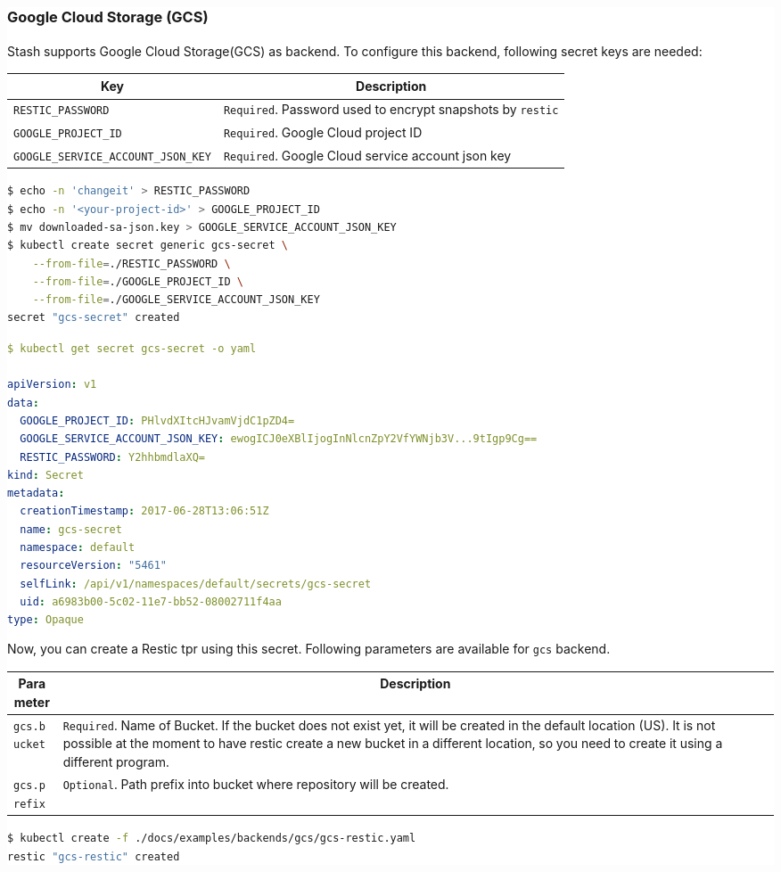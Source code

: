 

### Google Cloud Storage (GCS)
Stash supports Google Cloud Storage(GCS) as backend. To configure this backend, following secret keys are needed:

| Key                               | Description                                                |
|-----------------------------------|------------------------------------------------------------|
| `RESTIC_PASSWORD`                 | `Required`. Password used to encrypt snapshots by `restic` |
| `GOOGLE_PROJECT_ID`               | `Required`. Google Cloud project ID                        |
| `GOOGLE_SERVICE_ACCOUNT_JSON_KEY` | `Required`. Google Cloud service account json key          |

```sh
$ echo -n 'changeit' > RESTIC_PASSWORD
$ echo -n '<your-project-id>' > GOOGLE_PROJECT_ID
$ mv downloaded-sa-json.key > GOOGLE_SERVICE_ACCOUNT_JSON_KEY
$ kubectl create secret generic gcs-secret \
    --from-file=./RESTIC_PASSWORD \
    --from-file=./GOOGLE_PROJECT_ID \
    --from-file=./GOOGLE_SERVICE_ACCOUNT_JSON_KEY
secret "gcs-secret" created
```

```yaml
$ kubectl get secret gcs-secret -o yaml

apiVersion: v1
data:
  GOOGLE_PROJECT_ID: PHlvdXItcHJvamVjdC1pZD4=
  GOOGLE_SERVICE_ACCOUNT_JSON_KEY: ewogICJ0eXBlIjogInNlcnZpY2VfYWNjb3V...9tIgp9Cg==
  RESTIC_PASSWORD: Y2hhbmdlaXQ=
kind: Secret
metadata:
  creationTimestamp: 2017-06-28T13:06:51Z
  name: gcs-secret
  namespace: default
  resourceVersion: "5461"
  selfLink: /api/v1/namespaces/default/secrets/gcs-secret
  uid: a6983b00-5c02-11e7-bb52-08002711f4aa
type: Opaque
```

Now, you can create a Restic tpr using this secret. Following parameters are available for `gcs` backend.

| Parameter      | Description                                                                     |
|----------------|---------------------------------------------------------------------------------|
| `gcs.bucket`   | `Required`. Name of Bucket. If the bucket does not exist yet, it will be created in the default location (US). It is not possible at the moment to have restic create a new bucket in a different location, so you need to create it using a different program.        |
| `gcs.prefix`   | `Optional`. Path prefix into bucket where repository will be created.           |

```sh
$ kubectl create -f ./docs/examples/backends/gcs/gcs-restic.yaml
restic "gcs-restic" created
```
